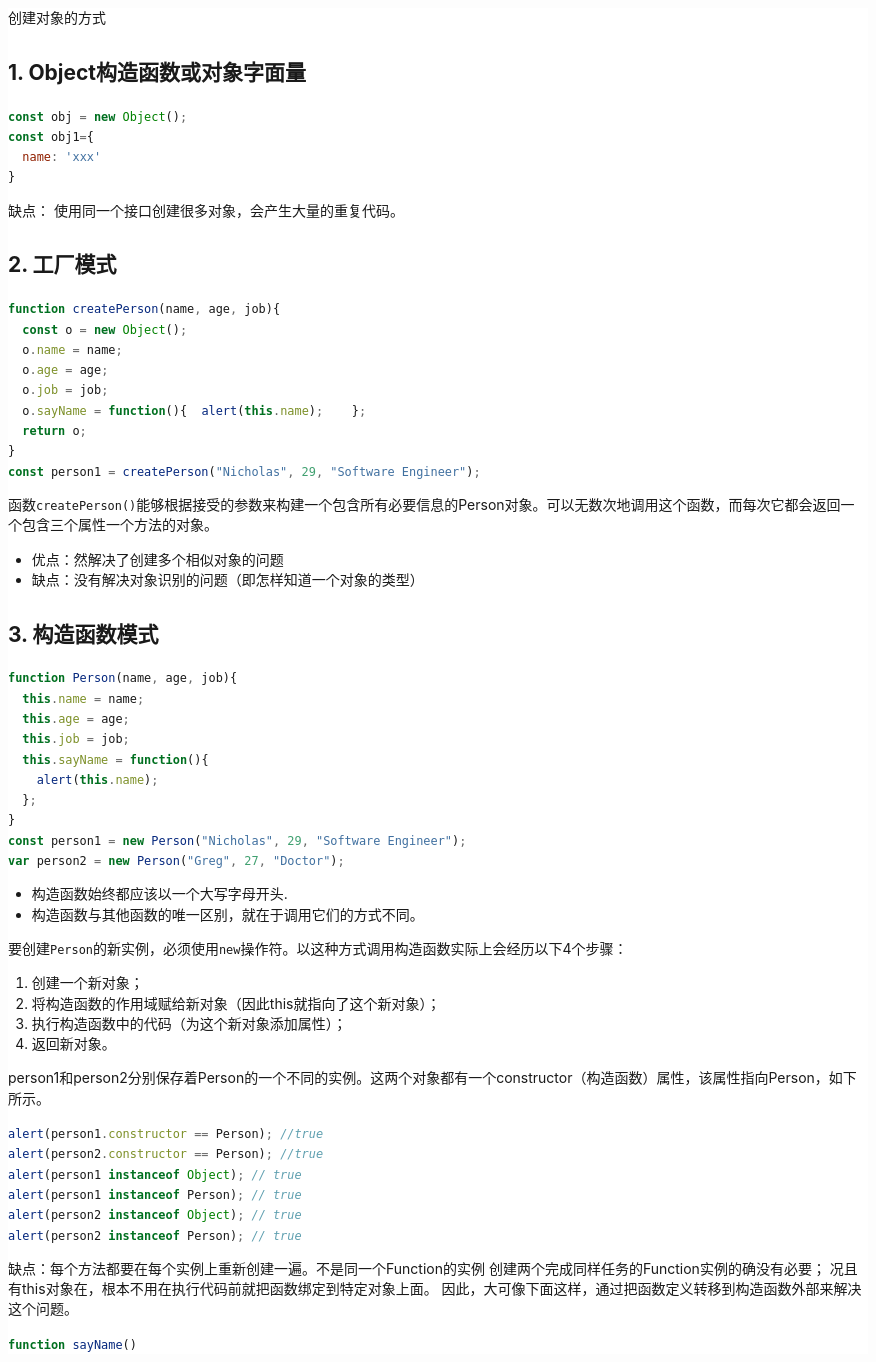 <div class="title">创建对象的方式</div>

## 1. Object构造函数或对象字面量
```js
const obj = new Object();
const obj1={
  name: 'xxx'
}
```
缺点： 使用同一个接口创建很多对象，会产生大量的重复代码。

## 2. 工厂模式
```js
function createPerson(name, age, job){
  const o = new Object();
  o.name = name;
  o.age = age;
  o.job = job;
  o.sayName = function(){  alert(this.name);    };
  return o;
}
const person1 = createPerson("Nicholas", 29, "Software Engineer");
```
函数`createPerson()`能够根据接受的参数来构建一个包含所有必要信息的Person对象。可以无数次地调用这个函数，而每次它都会返回一个包含三个属性一个方法的对象。
* 优点：然解决了创建多个相似对象的问题
* 缺点：没有解决对象识别的问题（即怎样知道一个对象的类型）

## 3. 构造函数模式
```js
function Person(name, age, job){
  this.name = name;
  this.age = age;
  this.job = job;
  this.sayName = function(){
    alert(this.name);
  };
}
const person1 = new Person("Nicholas", 29, "Software Engineer");
var person2 = new Person("Greg", 27, "Doctor");
```
* 构造函数始终都应该以一个大写字母开头.
* 构造函数与其他函数的唯一区别，就在于调用它们的方式不同。

要创建`Person`的新实例，必须使用`new`操作符。以这种方式调用构造函数实际上会经历以下4个步骤：
1. 创建一个新对象；
2. 将构造函数的作用域赋给新对象（因此this就指向了这个新对象）；
3. 执行构造函数中的代码（为这个新对象添加属性）；
4. 返回新对象。

person1和person2分别保存着Person的一个不同的实例。这两个对象都有一个constructor（构造函数）属性，该属性指向Person，如下所示。
```js
alert(person1.constructor == Person); //true
alert(person2.constructor == Person); //true
alert(person1 instanceof Object); // true
alert(person1 instanceof Person); // true
alert(person2 instanceof Object); // true
alert(person2 instanceof Person); // true
```
缺点：每个方法都要在每个实例上重新创建一遍。不是同一个Function的实例
创建两个完成同样任务的Function实例的确没有必要；
况且有this对象在，根本不用在执行代码前就把函数绑定到特定对象上面。
因此，大可像下面这样，通过把函数定义转移到构造函数外部来解决这个问题。
```js
function sayName()
```